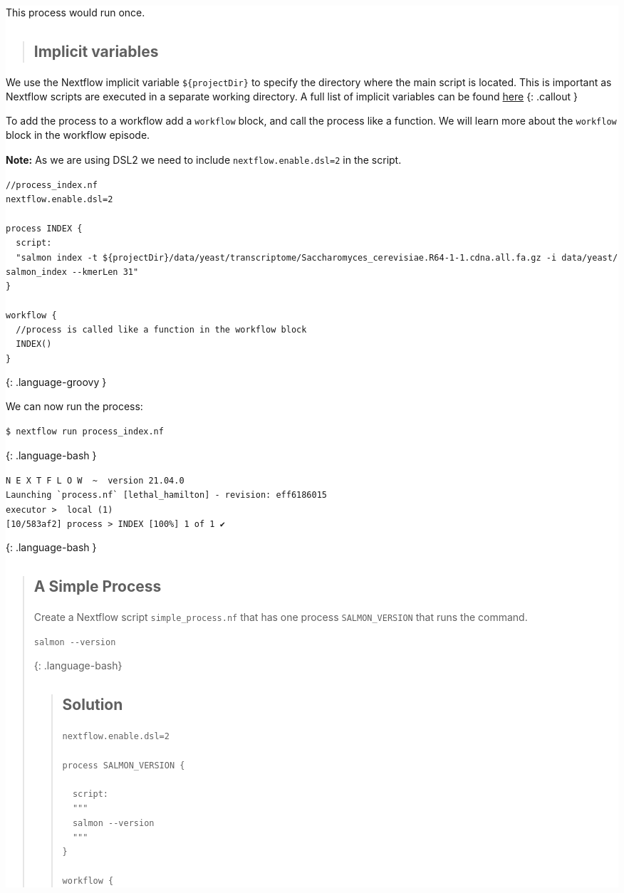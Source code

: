 This process would run once.

> ## Implicit variables
We use the Nextflow implicit variable `${projectDir}` to specify the directory where the main script is located. This is important as Nextflow scripts are executed in a separate working directory. 
A full list of implicit variables can be found [here](https://www.nextflow.io/docs/latest/script.html?highlight=implicit%20variables#implicit-variables)
 {: .callout }

To add the process to a workflow add a `workflow` block, and call the process like a  function. We will learn more about the `workflow` block in the workflow episode.

**Note:** As we are using DSL2 we need to include `nextflow.enable.dsl=2` in the script.

~~~
//process_index.nf
nextflow.enable.dsl=2

process INDEX {
  script:
  "salmon index -t ${projectDir}/data/yeast/transcriptome/Saccharomyces_cerevisiae.R64-1-1.cdna.all.fa.gz -i data/yeast/salmon_index --kmerLen 31"
}

workflow {
  //process is called like a function in the workflow block
  INDEX()
}
~~~
{: .language-groovy }

We can now run the process:

~~~
$ nextflow run process_index.nf
~~~
{: .language-bash }


~~~
N E X T F L O W  ~  version 21.04.0
Launching `process.nf` [lethal_hamilton] - revision: eff6186015
executor >  local (1)
[10/583af2] process > INDEX [100%] 1 of 1 ✔
~~~
{: .language-bash }

> ## A Simple Process
>
> Create a Nextflow script `simple_process.nf` that has one process `SALMON_VERSION` that runs the command.
> ~~~
> salmon --version
> ~~~
> {: .language-bash}
>
> > ## Solution
> > ~~~
> > nextflow.enable.dsl=2
> >
> > process SALMON_VERSION {
> >    
> >   script:
> >   """
> >   salmon --version
> >   """
> > }
> >
> > workflow {